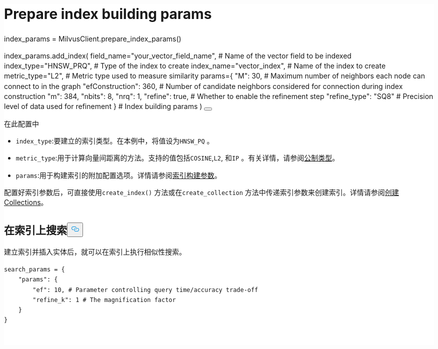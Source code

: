 # Prepare index building params
index_params = MilvusClient.prepare_index_params()

index_params.add_index(
    field_name=&quot;your_vector_field_name&quot;, # Name of the vector field to be indexed
    index_type=&quot;HNSW_PRQ&quot;, # Type of the index to create
    index_name=&quot;vector_index&quot;, # Name of the index to create
    metric_type=&quot;L2&quot;, # Metric type used to measure similarity
    params={
        &quot;M&quot;: 30, # Maximum number of neighbors each node can connect to in the graph
        &quot;efConstruction&quot;: 360, # Number of candidate neighbors considered for connection during index construction
        &quot;m&quot;: 384, 
        &quot;nbits&quot;: 8,
        &quot;nrq&quot;: 1,
        &quot;refine&quot;: true, # Whether to enable the refinement step
        &quot;refine_type&quot;: &quot;SQ8&quot; # Precision level of data used for refinement
    } # Index building params
)
<button class="copy-code-btn"></button></code></pre>
<p>在此配置中</p>
<ul>
<li><p><code translate="no">index_type</code>:要建立的索引类型。在本例中，将值设为<code translate="no">HNSW_PQ</code> 。</p></li>
<li><p><code translate="no">metric_type</code>:用于计算向量间距离的方法。支持的值包括<code translate="no">COSINE</code>,<code translate="no">L2</code>, 和<code translate="no">IP</code> 。有关详情，请参阅<a href="/docs/zh/metric.md">公制类型</a>。</p></li>
<li><p><code translate="no">params</code>:用于构建索引的附加配置选项。详情请参阅<a href="/docs/zh/hnsw-prq.md#Index-building-params">索引构建参数</a>。</p></li>
</ul>
<p>配置好索引参数后，可直接使用<code translate="no">create_index()</code> 方法或在<code translate="no">create_collection</code> 方法中传递索引参数来创建索引。详情请参阅<a href="/docs/zh/create-collection.md">创建 Collections</a>。</p>
<h2 id="Search-on-index" class="common-anchor-header">在索引上搜索<button data-href="#Search-on-index" class="anchor-icon" translate="no">
      <svg translate="no"
        aria-hidden="true"
        focusable="false"
        height="20"
        version="1.1"
        viewBox="0 0 16 16"
        width="16"
      >
        <path
          fill="#0092E4"
          fill-rule="evenodd"
          d="M4 9h1v1H4c-1.5 0-3-1.69-3-3.5S2.55 3 4 3h4c1.45 0 3 1.69 3 3.5 0 1.41-.91 2.72-2 3.25V8.59c.58-.45 1-1.27 1-2.09C10 5.22 8.98 4 8 4H4c-.98 0-2 1.22-2 2.5S3 9 4 9zm9-3h-1v1h1c1 0 2 1.22 2 2.5S13.98 12 13 12H9c-.98 0-2-1.22-2-2.5 0-.83.42-1.64 1-2.09V6.25c-1.09.53-2 1.84-2 3.25C6 11.31 7.55 13 9 13h4c1.45 0 3-1.69 3-3.5S14.5 6 13 6z"
        ></path>
      </svg>
    </button></h2><p>建立索引并插入实体后，就可以在索引上执行相似性搜索。</p>
<pre><code translate="no" class="language-plaintext">search_params = {
    &quot;params&quot;: {
        &quot;ef&quot;: 10, # Parameter controlling query time/accuracy trade-off
        &quot;refine_k&quot;: 1 # The magnification factor
    }
}
